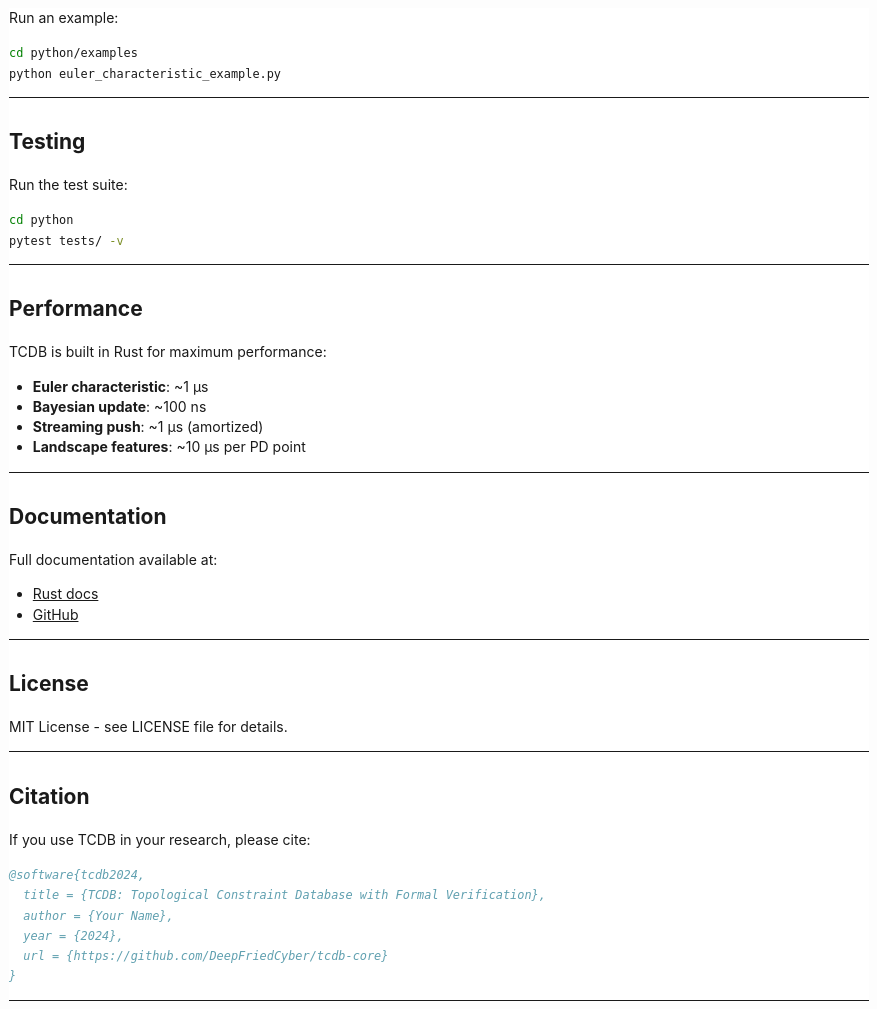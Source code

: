Run an example:

```bash
cd python/examples
python euler_characteristic_example.py
```

---

## Testing

Run the test suite:

```bash
cd python
pytest tests/ -v
```

---

## Performance

TCDB is built in Rust for maximum performance:

- **Euler characteristic**: ~1 μs
- **Bayesian update**: ~100 ns
- **Streaming push**: ~1 μs (amortized)
- **Landscape features**: ~10 μs per PD point

---

## Documentation

Full documentation available at:
- [Rust docs](https://docs.rs/tcdb-core)
- [GitHub](https://github.com/DeepFriedCyber/tcdb-core)

---

## License

MIT License - see LICENSE file for details.

---

## Citation

If you use TCDB in your research, please cite:

```bibtex
@software{tcdb2024,
  title = {TCDB: Topological Constraint Database with Formal Verification},
  author = {Your Name},
  year = {2024},
  url = {https://github.com/DeepFriedCyber/tcdb-core}
}
```

---